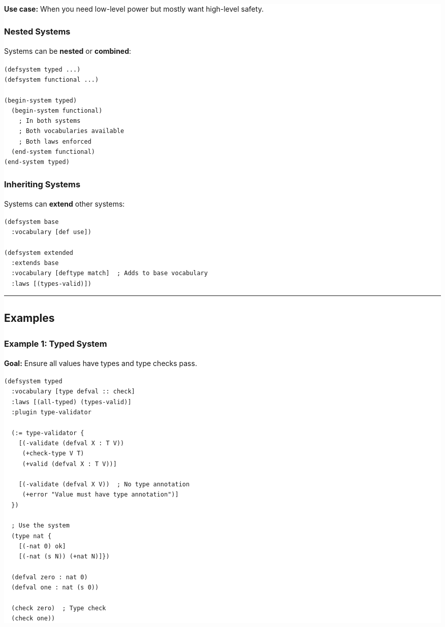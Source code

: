 **Use case:** When you need low-level power but mostly want high-level safety.

### Nested Systems

Systems can be **nested** or **combined**:

```stellogen
(defsystem typed ...)
(defsystem functional ...)

(begin-system typed)
  (begin-system functional)
    ; In both systems
    ; Both vocabularies available
    ; Both laws enforced
  (end-system functional)
(end-system typed)
```

### Inheriting Systems

Systems can **extend** other systems:

```stellogen
(defsystem base
  :vocabulary [def use])

(defsystem extended
  :extends base
  :vocabulary [deftype match]  ; Adds to base vocabulary
  :laws [(types-valid)])
```

---

## Examples

### Example 1: Typed System

**Goal:** Ensure all values have types and type checks pass.

```stellogen
(defsystem typed
  :vocabulary [type defval :: check]
  :laws [(all-typed) (types-valid)]
  :plugin type-validator

  (:= type-validator {
    [(-validate (defval X : T V))
     (+check-type V T)
     (+valid (defval X : T V))]

    [(-validate (defval X V))  ; No type annotation
     (+error "Value must have type annotation")]
  })

  ; Use the system
  (type nat {
    [(-nat 0) ok]
    [(-nat (s N)) (+nat N)]})

  (defval zero : nat 0)
  (defval one : nat (s 0))

  (check zero)  ; Type check
  (check one))
```